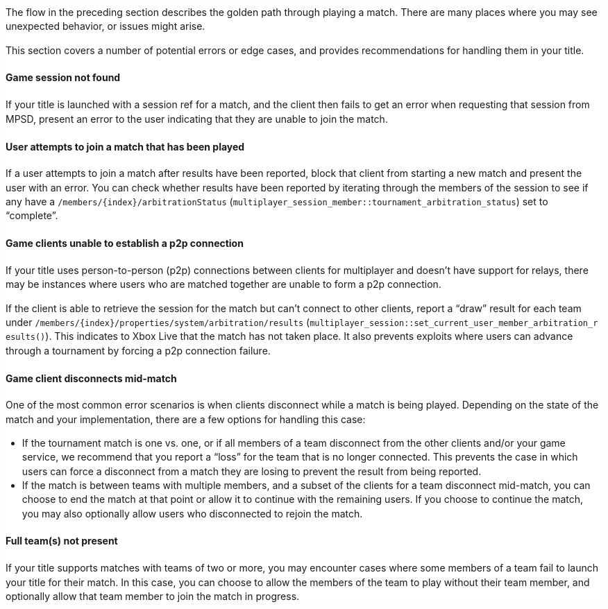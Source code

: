 The flow in the preceding section describes the golden path through playing a match.
There are many places where you may see unexpected behavior, or issues might arise.

This section covers a number of potential errors or edge cases, and provides recommendations for handling them in your title.


#### Game session not found

If your title is launched with a session ref for a match, and the client then fails to get an error when requesting that session from MPSD, present an error to the user indicating that they are unable to join the match.


#### User attempts to join a match that has been played

If a user attempts to join a match after results have been reported, block that client from starting a new match and present the user with an error.
You can check whether results have been reported by iterating through the members of the session to see if any have a `/members/{index}/arbitrationStatus` (`multiplayer_session_member::tournament_arbitration_status`) set to “complete”.


#### Game clients unable to establish a p2p connection

If your title uses person-to-person (p2p) connections between clients for multiplayer and doesn’t have support for relays, there may be instances where users who are matched together are unable to form a p2p connection.

If the client is able to retrieve the session for the match but can’t connect to other clients, report a “draw” result for each team under `/members/{index}/properties/system/arbitration/results` (`multiplayer_session::set_current_user_member_arbitration_results()`).
This indicates to Xbox Live that the match has not taken place.
It also prevents exploits where users can advance through a tournament by forcing a p2p connection failure.


#### Game client disconnects mid-match

One of the most common error scenarios is when clients disconnect while a match is being played.
Depending on the state of the match and your implementation, there are a few options for handling this case:

* If the tournament match is one vs. one, or if all members of a team disconnect from the other clients and/or your game service, we recommend that you report a “loss” for the team that is no longer connected. This prevents the case in which users can force a disconnect from a match they are losing to prevent the result from being reported.
* If the match is between teams with multiple members, and a subset of the clients for a team disconnect mid-match, you can choose to end the match at that point or allow it to continue with the remaining users. If you choose to continue the match, you may also optionally allow users who disconnected to rejoin the match.


#### Full team(s) not present

If your title supports matches with teams of two or more, you may encounter cases where some members of a team fail to launch your title for their match.
In this case, you can choose to allow the members of the team to play without their team member, and optionally allow that team member to join the match in progress.
